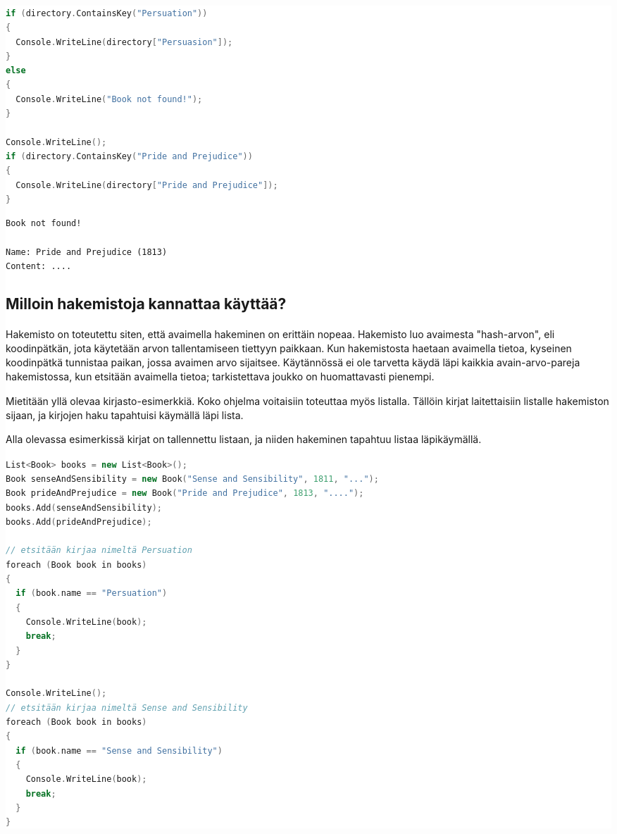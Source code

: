 
```cpp
if (directory.ContainsKey("Persuation"))
{
  Console.WriteLine(directory["Persuasion"]);
}
else
{
  Console.WriteLine("Book not found!");
}

Console.WriteLine();
if (directory.ContainsKey("Pride and Prejudice"))
{
  Console.WriteLine(directory["Pride and Prejudice"]);
}
```

```console
Book not found!

Name: Pride and Prejudice (1813)
Content: ....
```

## Milloin hakemistoja kannattaa käyttää?

Hakemisto on toteutettu siten, että avaimella hakeminen on erittäin nopeaa. Hakemisto luo avaimesta "hash-arvon", eli koodinpätkän, jota käytetään arvon tallentamiseen tiettyyn paikkaan. Kun hakemistosta haetaan avaimella tietoa, kyseinen koodinpätkä tunnistaa paikan, jossa avaimen arvo sijaitsee. Käytännössä ei ole tarvetta käydä läpi kaikkia avain-arvo-pareja hakemistossa, kun etsitään avaimella tietoa; tarkistettava joukko on huomattavasti pienempi.

Mietitään yllä olevaa kirjasto-esimerkkiä. Koko ohjelma voitaisiin toteuttaa myös listalla. Tällöin kirjat laitettaisiin listalle hakemiston sijaan, ja kirjojen haku tapahtuisi käymällä läpi lista.

Alla olevassa esimerkissä kirjat on tallennettu listaan, ja niiden hakeminen tapahtuu listaa läpikäymällä.

```cpp
List<Book> books = new List<Book>();
Book senseAndSensibility = new Book("Sense and Sensibility", 1811, "...");
Book prideAndPrejudice = new Book("Pride and Prejudice", 1813, "....");
books.Add(senseAndSensibility);
books.Add(prideAndPrejudice);

// etsitään kirjaa nimeltä Persuation
foreach (Book book in books)
{
  if (book.name == "Persuation")
  {
    Console.WriteLine(book);
    break;
  }
}

Console.WriteLine();
// etsitään kirjaa nimeltä Sense and Sensibility
foreach (Book book in books)
{
  if (book.name == "Sense and Sensibility")
  {
    Console.WriteLine(book);
    break;
  }
}
```